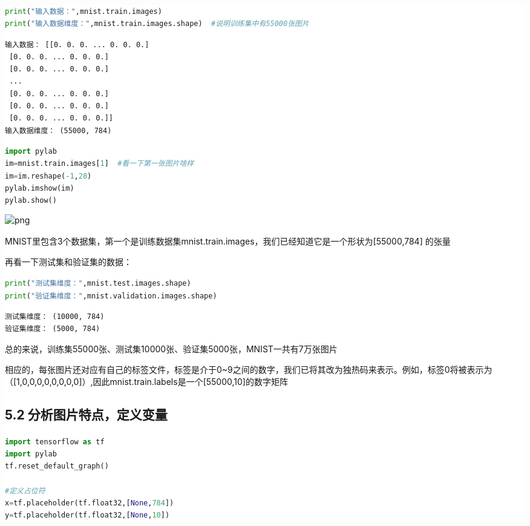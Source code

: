 

```python
print("输入数据：",mnist.train.images)
print("输入数据维度：",mnist.train.images.shape)  #说明训练集中有55000张图片
```

    输入数据： [[0. 0. 0. ... 0. 0. 0.]
     [0. 0. 0. ... 0. 0. 0.]
     [0. 0. 0. ... 0. 0. 0.]
     ...
     [0. 0. 0. ... 0. 0. 0.]
     [0. 0. 0. ... 0. 0. 0.]
     [0. 0. 0. ... 0. 0. 0.]]
    输入数据维度： (55000, 784)
    


```python
import pylab
im=mnist.train.images[1]  #看一下第一张图片啥样
im=im.reshape(-1,28)
pylab.imshow(im)
pylab.show()
```


![png](output_4_0.png)


MNIST里包含3个数据集，第一个是训练数据集mnist.train.images，我们已经知道它是一个形状为[55000,784] 的张量

再看一下测试集和验证集的数据：


```python
print("测试集维度：",mnist.test.images.shape)
print("验证集维度：",mnist.validation.images.shape)
```

    测试集维度： (10000, 784)
    验证集维度： (5000, 784)
    

总的来说，训练集55000张、测试集10000张、验证集5000张，MNIST一共有7万张图片

相应的，每张图片还对应有自己的标签文件，标签是介于0~9之间的数字，我们已将其改为独热码来表示。例如，标签0将被表示为（[1,0,0,0,0,0,0,0,0]）,因此mnist.train.labels是一个[55000,10]的数字矩阵

## 5.2 分析图片特点，定义变量


```python
import tensorflow as tf
import pylab
tf.reset_default_graph()

#定义占位符
x=tf.placeholder(tf.float32,[None,784])
y=tf.placeholder(tf.float32,[None,10])
```
